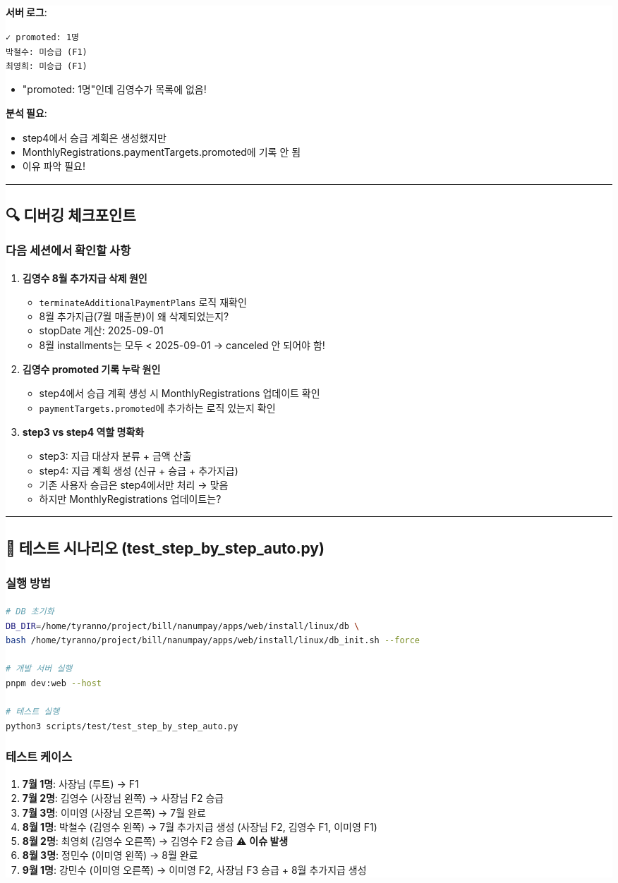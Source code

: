 **서버 로그**:
```
✓ promoted: 1명
박철수: 미승급 (F1)
최영희: 미승급 (F1)
```
- "promoted: 1명"인데 김영수가 목록에 없음!

**분석 필요**:
- step4에서 승급 계획은 생성했지만
- MonthlyRegistrations.paymentTargets.promoted에 기록 안 됨
- 이유 파악 필요!

---

## 🔍 디버깅 체크포인트

### 다음 세션에서 확인할 사항

1. **김영수 8월 추가지급 삭제 원인**
   - `terminateAdditionalPaymentPlans` 로직 재확인
   - 8월 추가지급(7월 매출분)이 왜 삭제되었는지?
   - stopDate 계산: 2025-09-01
   - 8월 installments는 모두 < 2025-09-01 → canceled 안 되어야 함!

2. **김영수 promoted 기록 누락 원인**
   - step4에서 승급 계획 생성 시 MonthlyRegistrations 업데이트 확인
   - `paymentTargets.promoted`에 추가하는 로직 있는지 확인

3. **step3 vs step4 역할 명확화**
   - step3: 지급 대상자 분류 + 금액 산출
   - step4: 지급 계획 생성 (신규 + 승급 + 추가지급)
   - 기존 사용자 승급은 step4에서만 처리 → 맞음
   - 하지만 MonthlyRegistrations 업데이트는?

---

## 📝 테스트 시나리오 (test_step_by_step_auto.py)

### 실행 방법
```bash
# DB 초기화
DB_DIR=/home/tyranno/project/bill/nanumpay/apps/web/install/linux/db \
bash /home/tyranno/project/bill/nanumpay/apps/web/install/linux/db_init.sh --force

# 개발 서버 실행
pnpm dev:web --host

# 테스트 실행
python3 scripts/test/test_step_by_step_auto.py
```

### 테스트 케이스
1. **7월 1명**: 사장님 (루트) → F1
2. **7월 2명**: 김영수 (사장님 왼쪽) → 사장님 F2 승급
3. **7월 3명**: 이미영 (사장님 오른쪽) → 7월 완료
4. **8월 1명**: 박철수 (김영수 왼쪽) → 7월 추가지급 생성 (사장님 F2, 김영수 F1, 이미영 F1)
5. **8월 2명**: 최영희 (김영수 오른쪽) → 김영수 F2 승급 ⚠️ **이슈 발생**
6. **8월 3명**: 정민수 (이미영 왼쪽) → 8월 완료
7. **9월 1명**: 강민수 (이미영 오른쪽) → 이미영 F2, 사장님 F3 승급 + 8월 추가지급 생성
